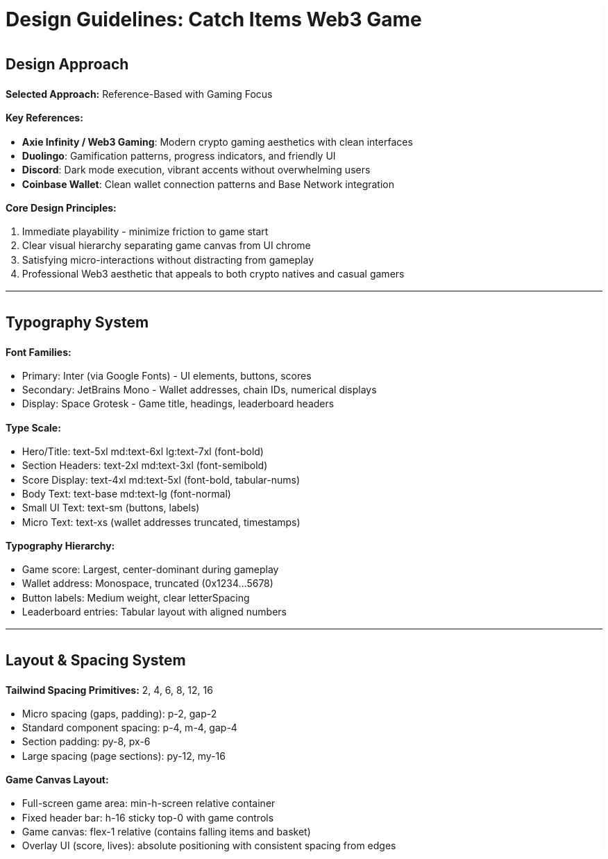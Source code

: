 # Design Guidelines: Catch Items Web3 Game

## Design Approach

**Selected Approach:** Reference-Based with Gaming Focus

**Key References:**
- **Axie Infinity / Web3 Gaming**: Modern crypto gaming aesthetics with clean interfaces
- **Duolingo**: Gamification patterns, progress indicators, and friendly UI
- **Discord**: Dark mode execution, vibrant accents without overwhelming users
- **Coinbase Wallet**: Clean wallet connection patterns and Base Network integration

**Core Design Principles:**
1. Immediate playability - minimize friction to game start
2. Clear visual hierarchy separating game canvas from UI chrome
3. Satisfying micro-interactions without distracting from gameplay
4. Professional Web3 aesthetic that appeals to both crypto natives and casual gamers

---

## Typography System

**Font Families:**
- Primary: Inter (via Google Fonts) - UI elements, buttons, scores
- Secondary: JetBrains Mono - Wallet addresses, chain IDs, numerical displays
- Display: Space Grotesk - Game title, headings, leaderboard headers

**Type Scale:**
- Hero/Title: text-5xl md:text-6xl lg:text-7xl (font-bold)
- Section Headers: text-2xl md:text-3xl (font-semibold)
- Score Display: text-4xl md:text-5xl (font-bold, tabular-nums)
- Body Text: text-base md:text-lg (font-normal)
- Small UI Text: text-sm (buttons, labels)
- Micro Text: text-xs (wallet addresses truncated, timestamps)

**Typography Hierarchy:**
- Game score: Largest, center-dominant during gameplay
- Wallet address: Monospace, truncated (0x1234...5678)
- Button labels: Medium weight, clear letterSpacing
- Leaderboard entries: Tabular layout with aligned numbers

---

## Layout & Spacing System

**Tailwind Spacing Primitives:** 2, 4, 6, 8, 12, 16
- Micro spacing (gaps, padding): p-2, gap-2
- Standard component spacing: p-4, m-4, gap-4
- Section padding: py-8, px-6
- Large spacing (page sections): py-12, my-16

**Game Canvas Layout:**
- Full-screen game area: min-h-screen relative container
- Fixed header bar: h-16 sticky top-0 with game controls
- Game canvas: flex-1 relative (contains falling items and basket)
- Overlay UI (score, lives): absolute positioning with consistent spacing from edges
